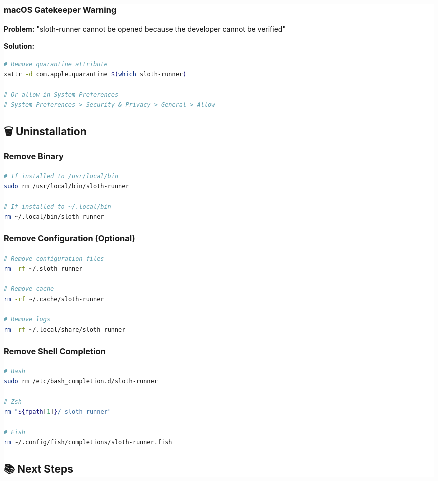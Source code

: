 ### macOS Gatekeeper Warning

**Problem:** "sloth-runner cannot be opened because the developer cannot be verified"

**Solution:**
```bash
# Remove quarantine attribute
xattr -d com.apple.quarantine $(which sloth-runner)

# Or allow in System Preferences
# System Preferences > Security & Privacy > General > Allow
```

## 🗑️ Uninstallation

### Remove Binary

```bash
# If installed to /usr/local/bin
sudo rm /usr/local/bin/sloth-runner

# If installed to ~/.local/bin
rm ~/.local/bin/sloth-runner
```

### Remove Configuration (Optional)

```bash
# Remove configuration files
rm -rf ~/.sloth-runner

# Remove cache
rm -rf ~/.cache/sloth-runner

# Remove logs
rm -rf ~/.local/share/sloth-runner
```

### Remove Shell Completion

```bash
# Bash
sudo rm /etc/bash_completion.d/sloth-runner

# Zsh
rm "${fpath[1]}/_sloth-runner"

# Fish
rm ~/.config/fish/completions/sloth-runner.fish
```

## 📚 Next Steps
